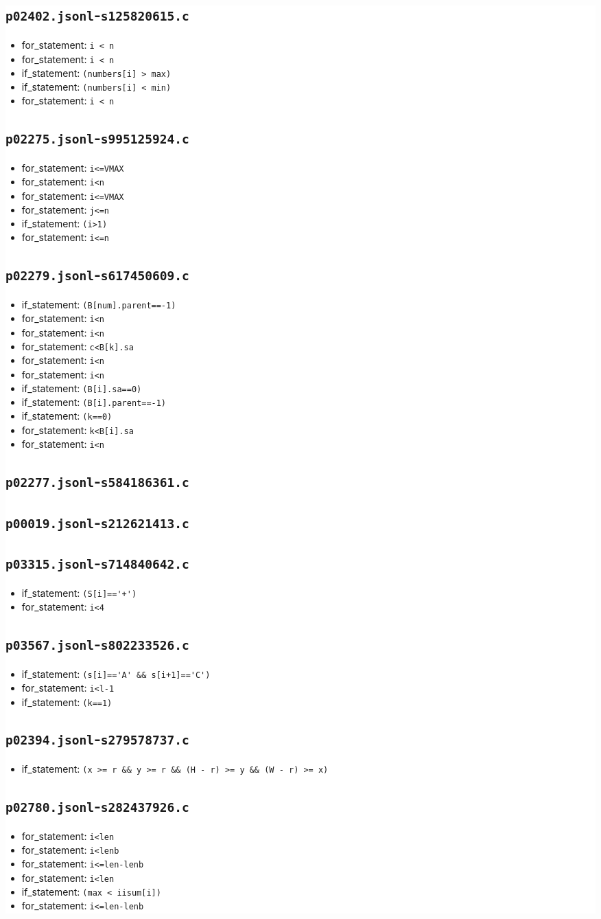 ## `p02402.jsonl`-`s125820615.c`
* for_statement: `i < n`
* for_statement: `i < n`
* if_statement: `(numbers[i] > max)`
* if_statement: `(numbers[i] < min)`
* for_statement: `i < n`

## `p02275.jsonl`-`s995125924.c`
* for_statement: `i<=VMAX`
* for_statement: `i<n`
* for_statement: `i<=VMAX`
* for_statement: `j<=n`
* if_statement: `(i>1)`
* for_statement: `i<=n`

## `p02279.jsonl`-`s617450609.c`
* if_statement: `(B[num].parent==-1)`
* for_statement: `i<n`
* for_statement: `i<n`
* for_statement: `c<B[k].sa`
* for_statement: `i<n`
* for_statement: `i<n`
* if_statement: `(B[i].sa==0)`
* if_statement: `(B[i].parent==-1)`
* if_statement: `(k==0)`
* for_statement: `k<B[i].sa`
* for_statement: `i<n`

## `p02277.jsonl`-`s584186361.c`

## `p00019.jsonl`-`s212621413.c`

## `p03315.jsonl`-`s714840642.c`
* if_statement: `(S[i]=='+')`
* for_statement: `i<4`

## `p03567.jsonl`-`s802233526.c`
* if_statement: `(s[i]=='A' && s[i+1]=='C')`
* for_statement: `i<l-1`
* if_statement: `(k==1)`

## `p02394.jsonl`-`s279578737.c`
* if_statement: `(x >= r && y >= r && (H - r) >= y && (W - r) >= x)`

## `p02780.jsonl`-`s282437926.c`
* for_statement: `i<len`
* for_statement: `i<lenb`
* for_statement: `i<=len-lenb`
* for_statement: `i<len`
* if_statement: `(max < iisum[i])`
* for_statement: `i<=len-lenb`

